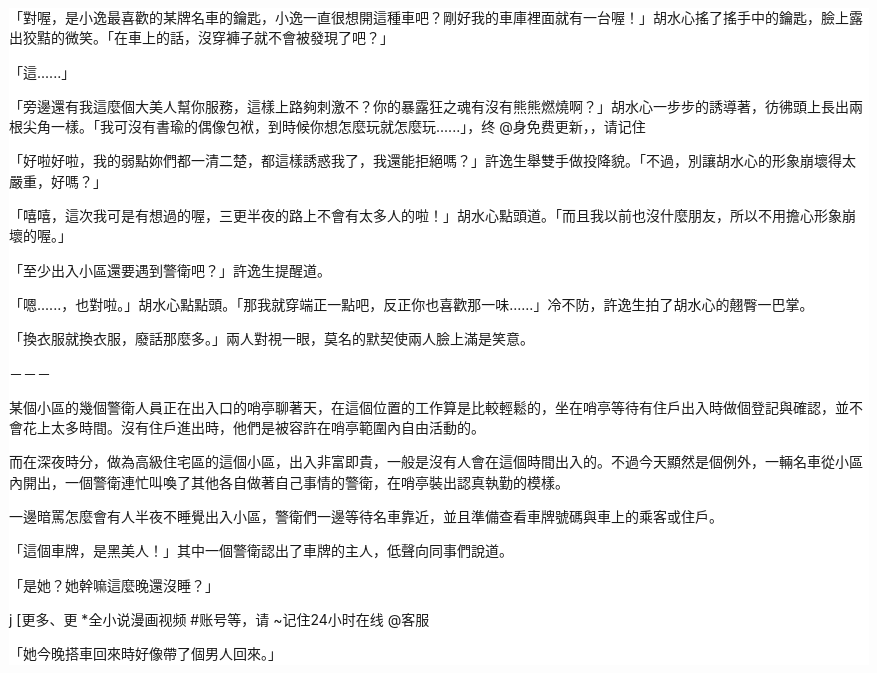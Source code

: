 



「對喔，是小逸最喜歡的某牌名車的鑰匙，小逸一直很想開這種車吧？剛好我的車庫裡面就有一台喔！」胡水心搖了搖手中的鑰匙，臉上露出狡黠的微笑。「在車上的話，沒穿褲子就不會被發現了吧？」



「這......」



「旁邊還有我這麼個大美人幫你服務，這樣上路夠刺激不？你的暴露狂之魂有沒有熊熊燃燒啊？」胡水心一步步的誘導著，彷彿頭上長出兩根尖角一樣。「我可沒有書瑜的偶像包袱，到時候你想怎麼玩就怎麼玩......」，终 @身免费更新，，请记住



「好啦好啦，我的弱點妳們都一清二楚，都這樣誘惑我了，我還能拒絕嗎？」許逸生舉雙手做投降貌。「不過，別讓胡水心的形象崩壞得太嚴重，好嗎？」





「嘻嘻，這次我可是有想過的喔，三更半夜的路上不會有太多人的啦！」胡水心點頭道。「而且我以前也沒什麼朋友，所以不用擔心形象崩壞的喔。」



「至少出入小區還要遇到警衛吧？」許逸生提醒道。





「嗯......，也對啦。」胡水心點點頭。「那我就穿端正一點吧，反正你也喜歡那一味......」冷不防，許逸生拍了胡水心的翹臀一巴掌。



「換衣服就換衣服，廢話那麼多。」兩人對視一眼，莫名的默契使兩人臉上滿是笑意。





－－－





某個小區的幾個警衛人員正在出入口的哨亭聊著天，在這個位置的工作算是比較輕鬆的，坐在哨亭等待有住戶出入時做個登記與確認，並不會花上太多時間。沒有住戶進出時，他們是被容許在哨亭範圍內自由活動的。



而在深夜時分，做為高級住宅區的這個小區，出入非富即貴，一般是沒有人會在這個時間出入的。不過今天顯然是個例外，一輛名車從小區內開出，一個警衛連忙叫喚了其他各自做著自己事情的警衛，在哨亭裝出認真執勤的模樣。



一邊暗罵怎麼會有人半夜不睡覺出入小區，警衛們一邊等待名車靠近，並且準備查看車牌號碼與車上的乘客或住戶。



「這個車牌，是黑美人！」其中一個警衛認出了車牌的主人，低聲向同事們說道。





「是她？她幹嘛這麼晚還沒睡？」



j [更多、更 *全小说漫画视频 #账号等，请 ~记住24小时在线 @客服



「她今晚搭車回來時好像帶了個男人回來。」
